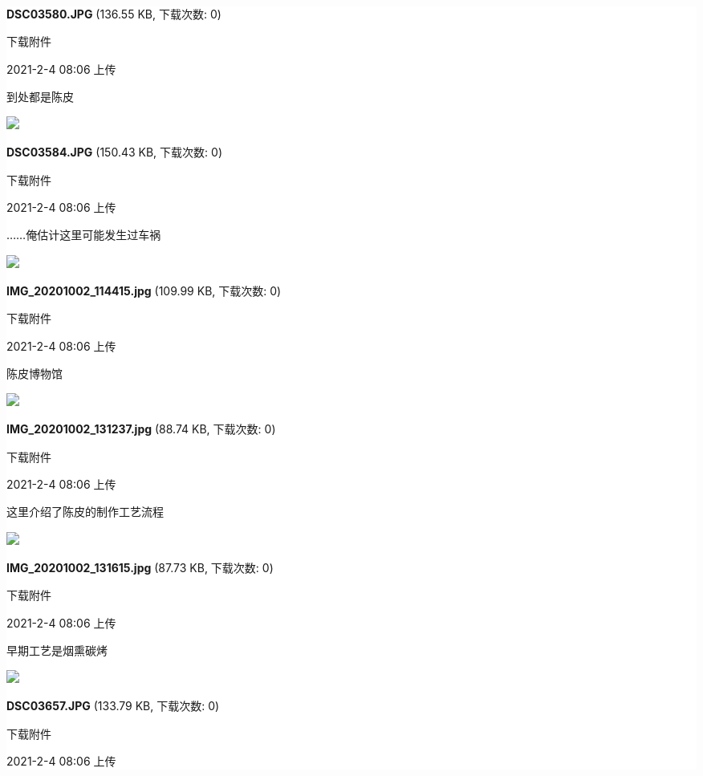 <strong>DSC03580.JPG</strong> (136.55 KB, 下载次数: 0)

下载附件

2021-2-4 08:06 上传


到处都是陈皮

<img src="https://img.saraba1st.com/forum/202102/04/080618xplck8y7piylyplp.jpg" referrerpolicy="no-referrer">


<strong>DSC03584.JPG</strong> (150.43 KB, 下载次数: 0)

下载附件

2021-2-4 08:06 上传


……俺估计这里可能发生过车祸

<img src="https://img.saraba1st.com/forum/202102/04/080620yy3e43y76e927o7s.jpg" referrerpolicy="no-referrer">


<strong>IMG_20201002_114415.jpg</strong> (109.99 KB, 下载次数: 0)

下载附件

2021-2-4 08:06 上传


 陈皮博物馆

<img src="https://img.saraba1st.com/forum/202102/04/080620wrogfhz99896t9d9.jpg" referrerpolicy="no-referrer">


<strong>IMG_20201002_131237.jpg</strong> (88.74 KB, 下载次数: 0)

下载附件

2021-2-4 08:06 上传


这里介绍了陈皮的制作工艺流程

<img src="https://img.saraba1st.com/forum/202102/04/080620m95e2c0z4b9nin99.jpg" referrerpolicy="no-referrer">


<strong>IMG_20201002_131615.jpg</strong> (87.73 KB, 下载次数: 0)

下载附件

2021-2-4 08:06 上传


早期工艺是烟熏碳烤

<img src="https://img.saraba1st.com/forum/202102/04/080619tyq99ggko9q6uq05.jpg" referrerpolicy="no-referrer">


<strong>DSC03657.JPG</strong> (133.79 KB, 下载次数: 0)

下载附件

2021-2-4 08:06 上传
